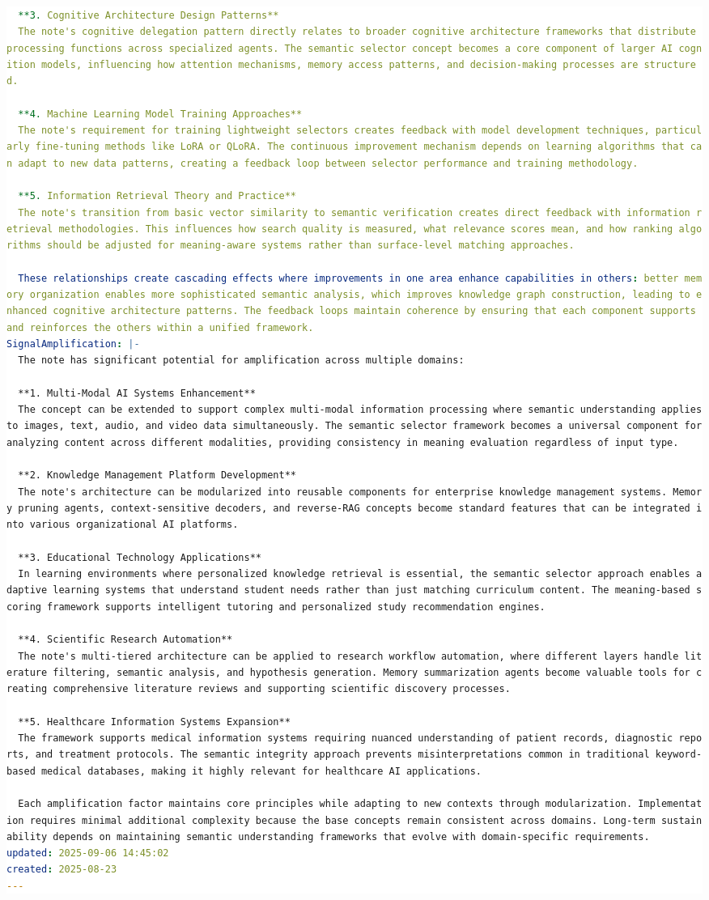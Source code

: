 ```yaml
  **3. Cognitive Architecture Design Patterns**
  The note's cognitive delegation pattern directly relates to broader cognitive architecture frameworks that distribute processing functions across specialized agents. The semantic selector concept becomes a core component of larger AI cognition models, influencing how attention mechanisms, memory access patterns, and decision-making processes are structured.

  **4. Machine Learning Model Training Approaches**
  The note's requirement for training lightweight selectors creates feedback with model development techniques, particularly fine-tuning methods like LoRA or QLoRA. The continuous improvement mechanism depends on learning algorithms that can adapt to new data patterns, creating a feedback loop between selector performance and training methodology.

  **5. Information Retrieval Theory and Practice**
  The note's transition from basic vector similarity to semantic verification creates direct feedback with information retrieval methodologies. This influences how search quality is measured, what relevance scores mean, and how ranking algorithms should be adjusted for meaning-aware systems rather than surface-level matching approaches.

  These relationships create cascading effects where improvements in one area enhance capabilities in others: better memory organization enables more sophisticated semantic analysis, which improves knowledge graph construction, leading to enhanced cognitive architecture patterns. The feedback loops maintain coherence by ensuring that each component supports and reinforces the others within a unified framework.
SignalAmplification: |-
  The note has significant potential for amplification across multiple domains:

  **1. Multi-Modal AI Systems Enhancement**
  The concept can be extended to support complex multi-modal information processing where semantic understanding applies to images, text, audio, and video data simultaneously. The semantic selector framework becomes a universal component for analyzing content across different modalities, providing consistency in meaning evaluation regardless of input type.

  **2. Knowledge Management Platform Development**
  The note's architecture can be modularized into reusable components for enterprise knowledge management systems. Memory pruning agents, context-sensitive decoders, and reverse-RAG concepts become standard features that can be integrated into various organizational AI platforms.

  **3. Educational Technology Applications**
  In learning environments where personalized knowledge retrieval is essential, the semantic selector approach enables adaptive learning systems that understand student needs rather than just matching curriculum content. The meaning-based scoring framework supports intelligent tutoring and personalized study recommendation engines.

  **4. Scientific Research Automation**
  The note's multi-tiered architecture can be applied to research workflow automation, where different layers handle literature filtering, semantic analysis, and hypothesis generation. Memory summarization agents become valuable tools for creating comprehensive literature reviews and supporting scientific discovery processes.

  **5. Healthcare Information Systems Expansion**
  The framework supports medical information systems requiring nuanced understanding of patient records, diagnostic reports, and treatment protocols. The semantic integrity approach prevents misinterpretations common in traditional keyword-based medical databases, making it highly relevant for healthcare AI applications.

  Each amplification factor maintains core principles while adapting to new contexts through modularization. Implementation requires minimal additional complexity because the base concepts remain consistent across domains. Long-term sustainability depends on maintaining semantic understanding frameworks that evolve with domain-specific requirements.
updated: 2025-09-06 14:45:02
created: 2025-08-23
---
```
